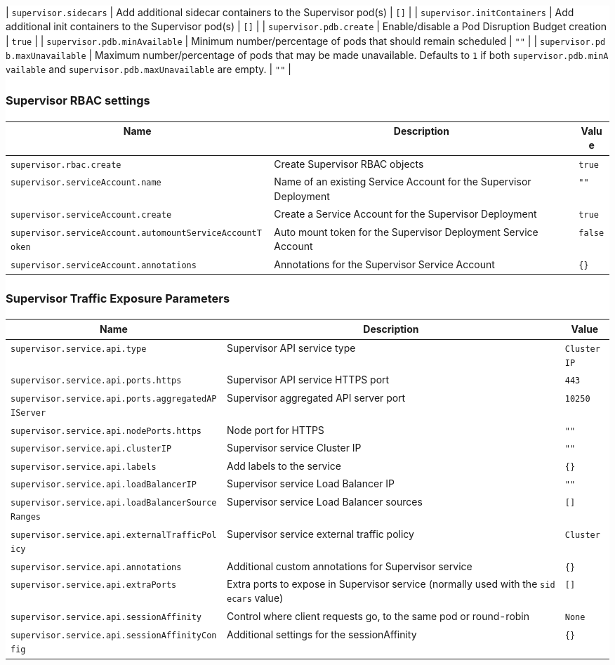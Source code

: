 | `supervisor.sidecars`                                          | Add additional sidecar containers to the Supervisor pod(s)                                                                                                                                                                              | `[]`             |
| `supervisor.initContainers`                                    | Add additional init containers to the Supervisor pod(s)                                                                                                                                                                                 | `[]`             |
| `supervisor.pdb.create`                                        | Enable/disable a Pod Disruption Budget creation                                                                                                                                                                                         | `true`           |
| `supervisor.pdb.minAvailable`                                  | Minimum number/percentage of pods that should remain scheduled                                                                                                                                                                          | `""`             |
| `supervisor.pdb.maxUnavailable`                                | Maximum number/percentage of pods that may be made unavailable. Defaults to `1` if both `supervisor.pdb.minAvailable` and `supervisor.pdb.maxUnavailable` are empty.                                                                    | `""`             |

### Supervisor RBAC settings

| Name                                                     | Description                                                       | Value   |
| -------------------------------------------------------- | ----------------------------------------------------------------- | ------- |
| `supervisor.rbac.create`                                 | Create Supervisor RBAC objects                                    | `true`  |
| `supervisor.serviceAccount.name`                         | Name of an existing Service Account for the Supervisor Deployment | `""`    |
| `supervisor.serviceAccount.create`                       | Create a Service Account for the Supervisor Deployment            | `true`  |
| `supervisor.serviceAccount.automountServiceAccountToken` | Auto mount token for the Supervisor Deployment Service Account    | `false` |
| `supervisor.serviceAccount.annotations`                  | Annotations for the Supervisor Service Account                    | `{}`    |

### Supervisor Traffic Exposure Parameters

| Name                                                 | Description                                                                                                                      | Value                       |
| ---------------------------------------------------- | -------------------------------------------------------------------------------------------------------------------------------- | --------------------------- |
| `supervisor.service.api.type`                        | Supervisor API service type                                                                                                      | `ClusterIP`                 |
| `supervisor.service.api.ports.https`                 | Supervisor API service HTTPS port                                                                                                | `443`                       |
| `supervisor.service.api.ports.aggregatedAPIServer`   | Supervisor aggregated API server port                                                                                            | `10250`                     |
| `supervisor.service.api.nodePorts.https`             | Node port for HTTPS                                                                                                              | `""`                        |
| `supervisor.service.api.clusterIP`                   | Supervisor service Cluster IP                                                                                                    | `""`                        |
| `supervisor.service.api.labels`                      | Add labels to the service                                                                                                        | `{}`                        |
| `supervisor.service.api.loadBalancerIP`              | Supervisor service Load Balancer IP                                                                                              | `""`                        |
| `supervisor.service.api.loadBalancerSourceRanges`    | Supervisor service Load Balancer sources                                                                                         | `[]`                        |
| `supervisor.service.api.externalTrafficPolicy`       | Supervisor service external traffic policy                                                                                       | `Cluster`                   |
| `supervisor.service.api.annotations`                 | Additional custom annotations for Supervisor service                                                                             | `{}`                        |
| `supervisor.service.api.extraPorts`                  | Extra ports to expose in Supervisor service (normally used with the `sidecars` value)                                            | `[]`                        |
| `supervisor.service.api.sessionAffinity`             | Control where client requests go, to the same pod or round-robin                                                                 | `None`                      |
| `supervisor.service.api.sessionAffinityConfig`       | Additional settings for the sessionAffinity                                                                                      | `{}`                        |